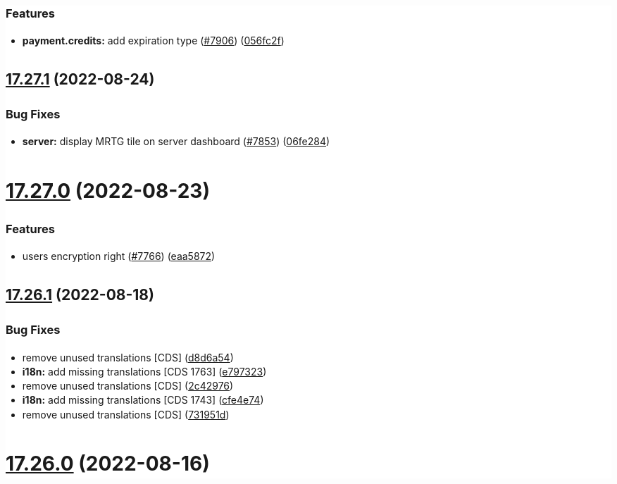 
### Features

* **payment.credits:** add expiration type ([#7906](https://github.com/ovh/manager/issues/7906)) ([056fc2f](https://github.com/ovh/manager/commit/056fc2fe7b3f276db41d76b4e0cb413200fd7d0c))



## [17.27.1](https://github.com/ovh/manager/compare/@ovh-ux/manager-dedicated@17.27.0...@ovh-ux/manager-dedicated@17.27.1) (2022-08-24)


### Bug Fixes

* **server:** display MRTG tile on server dashboard ([#7853](https://github.com/ovh/manager/issues/7853)) ([06fe284](https://github.com/ovh/manager/commit/06fe2848c893cb1ce0c2287c41e50dd998905470))



# [17.27.0](https://github.com/ovh/manager/compare/@ovh-ux/manager-dedicated@17.26.1...@ovh-ux/manager-dedicated@17.27.0) (2022-08-23)


### Features

*  users encryption right ([#7766](https://github.com/ovh/manager/issues/7766)) ([eaa5872](https://github.com/ovh/manager/commit/eaa5872124653d9bf8b33e0b4bcfb51674469d5f))



## [17.26.1](https://github.com/ovh/manager/compare/@ovh-ux/manager-dedicated@17.26.0...@ovh-ux/manager-dedicated@17.26.1) (2022-08-18)


### Bug Fixes

* remove unused translations [CDS] ([d8d6a54](https://github.com/ovh/manager/commit/d8d6a546f67cbd36e8447ef343a457d848095405))
* **i18n:** add missing translations [CDS 1763] ([e797323](https://github.com/ovh/manager/commit/e7973233bd966c69b43448615050945d71885667))
* remove unused translations [CDS] ([2c42976](https://github.com/ovh/manager/commit/2c42976f97dccaa9bd2c2ee4d95741b57d440dac))
* **i18n:** add missing translations [CDS 1743] ([cfe4e74](https://github.com/ovh/manager/commit/cfe4e74cf8acc6ddbfa8bc5c0df0156c70ef833b))
* remove unused translations [CDS] ([731951d](https://github.com/ovh/manager/commit/731951d92b1e06f18929fd1b02a6b18e0924a470))



# [17.26.0](https://github.com/ovh/manager/compare/@ovh-ux/manager-dedicated@17.25.2...@ovh-ux/manager-dedicated@17.26.0) (2022-08-16)
